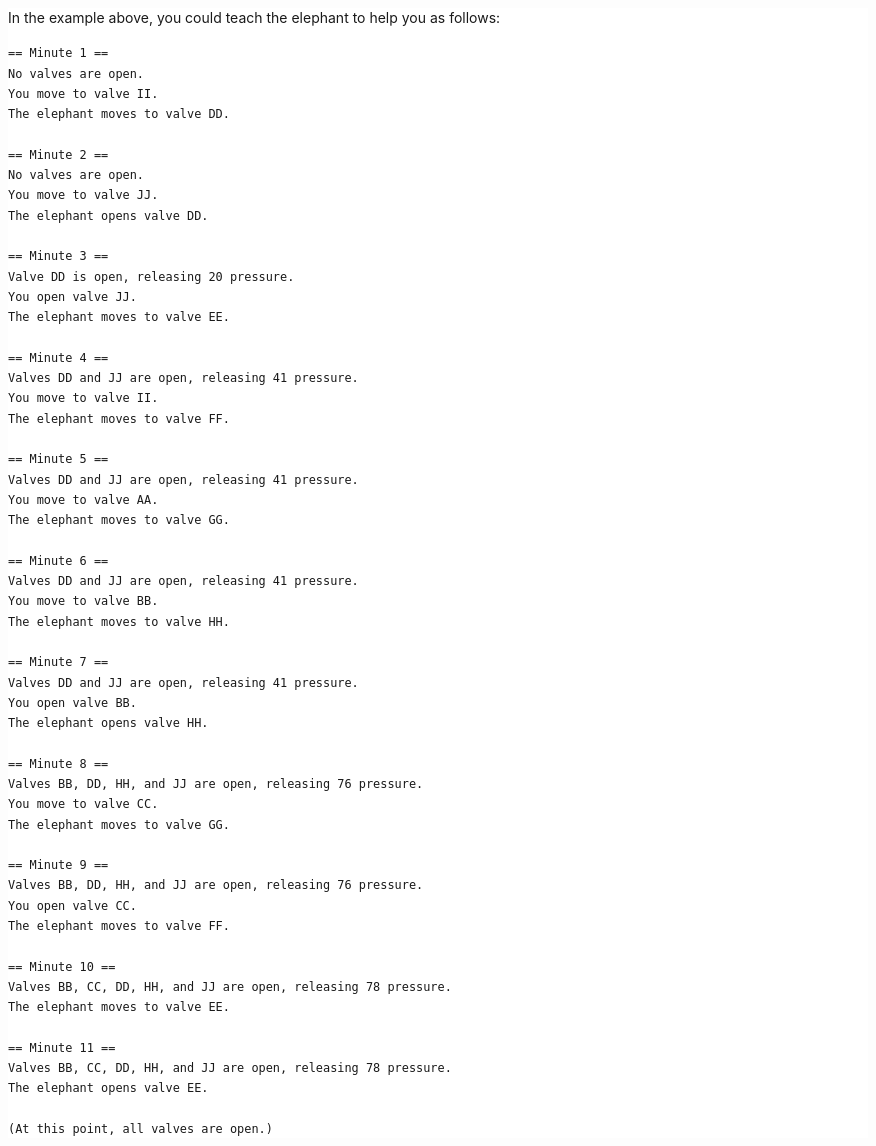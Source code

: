 In the example above, you could teach the elephant to help you as follows:

    == Minute 1 ==
    No valves are open.
    You move to valve II.
    The elephant moves to valve DD.
    
    == Minute 2 ==
    No valves are open.
    You move to valve JJ.
    The elephant opens valve DD.
    
    == Minute 3 ==
    Valve DD is open, releasing 20 pressure.
    You open valve JJ.
    The elephant moves to valve EE.
    
    == Minute 4 ==
    Valves DD and JJ are open, releasing 41 pressure.
    You move to valve II.
    The elephant moves to valve FF.
    
    == Minute 5 ==
    Valves DD and JJ are open, releasing 41 pressure.
    You move to valve AA.
    The elephant moves to valve GG.
    
    == Minute 6 ==
    Valves DD and JJ are open, releasing 41 pressure.
    You move to valve BB.
    The elephant moves to valve HH.
    
    == Minute 7 ==
    Valves DD and JJ are open, releasing 41 pressure.
    You open valve BB.
    The elephant opens valve HH.
    
    == Minute 8 ==
    Valves BB, DD, HH, and JJ are open, releasing 76 pressure.
    You move to valve CC.
    The elephant moves to valve GG.
    
    == Minute 9 ==
    Valves BB, DD, HH, and JJ are open, releasing 76 pressure.
    You open valve CC.
    The elephant moves to valve FF.
    
    == Minute 10 ==
    Valves BB, CC, DD, HH, and JJ are open, releasing 78 pressure.
    The elephant moves to valve EE.
    
    == Minute 11 ==
    Valves BB, CC, DD, HH, and JJ are open, releasing 78 pressure.
    The elephant opens valve EE.
    
    (At this point, all valves are open.)
    